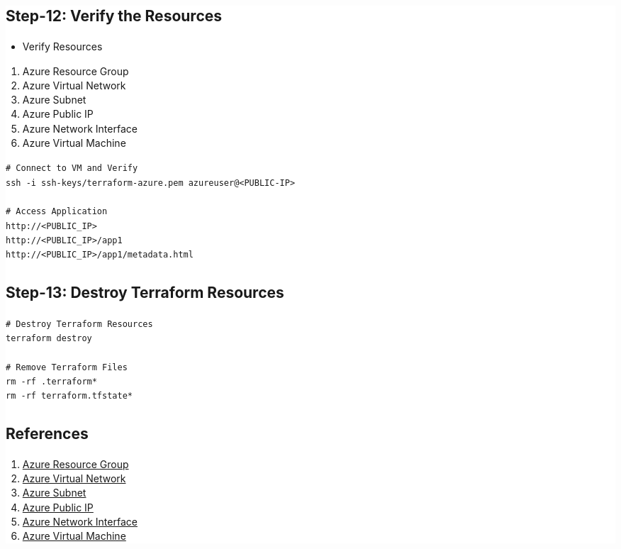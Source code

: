 ## Step-12: Verify the Resources
- Verify Resources
1. Azure Resource Group
2. Azure Virtual Network
3. Azure Subnet
4. Azure Public IP
5. Azure Network Interface
6. Azure Virtual Machine
```t
# Connect to VM and Verify 
ssh -i ssh-keys/terraform-azure.pem azureuser@<PUBLIC-IP>

# Access Application
http://<PUBLIC_IP>
http://<PUBLIC_IP>/app1
http://<PUBLIC_IP>/app1/metadata.html
```


## Step-13: Destroy Terraform Resources
```t
# Destroy Terraform Resources
terraform destroy

# Remove Terraform Files
rm -rf .terraform*
rm -rf terraform.tfstate*
```

## References 
1. [Azure Resource Group](https://registry.terraform.io/providers/hashicorp/azurerm/latest/docs/resources/resource_group)
2. [Azure Virtual Network](https://registry.terraform.io/providers/hashicorp/azurerm/latest/docs/resources/virtual_network)
3. [Azure Subnet](https://registry.terraform.io/providers/hashicorp/azurerm/latest/docs/resources/subnet)
4. [Azure Public IP](https://registry.terraform.io/providers/hashicorp/azurerm/latest/docs/resources/public_ip)
5. [Azure Network Interface](https://registry.terraform.io/providers/hashicorp/azurerm/latest/docs/resources/network_interface)
6. [Azure Virtual Machine](https://registry.terraform.io/providers/hashicorp/azurerm/latest/docs/resources/linux_virtual_machine)